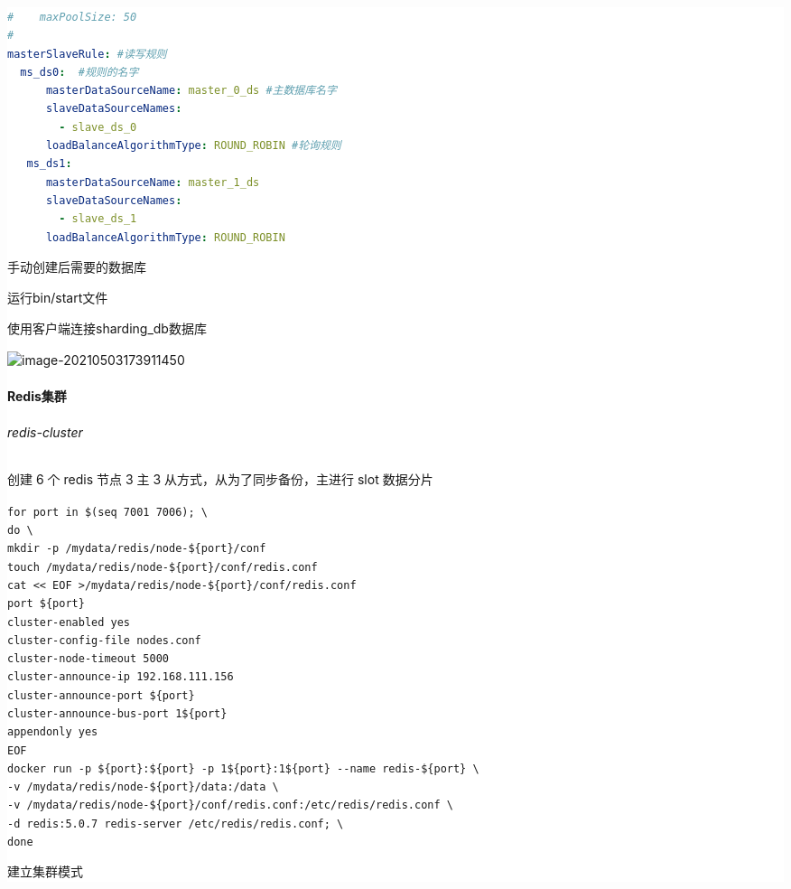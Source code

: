 ```yaml
#    maxPoolSize: 50
#
masterSlaveRule: #读写规则
  ms_ds0:  #规则的名字
      masterDataSourceName: master_0_ds #主数据库名字
      slaveDataSourceNames:
        - slave_ds_0
      loadBalanceAlgorithmType: ROUND_ROBIN #轮询规则
   ms_ds1:
      masterDataSourceName: master_1_ds
      slaveDataSourceNames:
        - slave_ds_1
      loadBalanceAlgorithmType: ROUND_ROBIN    

```

手动创建后需要的数据库

运行bin/start文件

使用客户端连接sharding_db数据库

![image-20210503173911450](G:\note\image\image-20210503173911450.png)

#### Redis集群

###### redis-cluster

创建 6 个 redis 节点    3 主 3 从方式，从为了同步备份，主进行 slot 数据分片

```shell
for port in $(seq 7001 7006); \
do \
mkdir -p /mydata/redis/node-${port}/conf
touch /mydata/redis/node-${port}/conf/redis.conf
cat << EOF >/mydata/redis/node-${port}/conf/redis.conf
port ${port}
cluster-enabled yes 
cluster-config-file nodes.conf
cluster-node-timeout 5000
cluster-announce-ip 192.168.111.156
cluster-announce-port ${port}
cluster-announce-bus-port 1${port}
appendonly yes
EOF
docker run -p ${port}:${port} -p 1${port}:1${port} --name redis-${port} \
-v /mydata/redis/node-${port}/data:/data \
-v /mydata/redis/node-${port}/conf/redis.conf:/etc/redis/redis.conf \
-d redis:5.0.7 redis-server /etc/redis/redis.conf; \
done
```

建立集群模式
